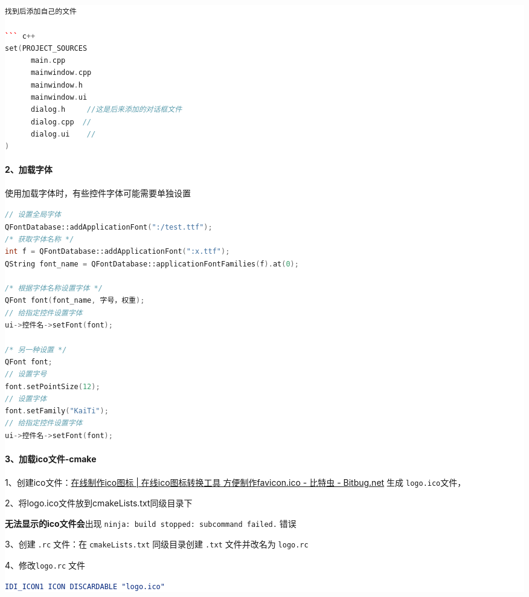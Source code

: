   ```c++
找到后添加自己的文件

``` c++
set(PROJECT_SOURCES
        main.cpp
        mainwindow.cpp
        mainwindow.h
        mainwindow.ui
        dialog.h     //这是后来添加的对话框文件
        dialog.cpp  //
        dialog.ui    //
)
```

#### 2、加载字体

使用加载字体时，有些控件字体可能需要单独设置

``` c++
// 设置全局字体
QFontDatabase::addApplicationFont(":/test.ttf");
/* 获取字体名称 */
int f = QFontDatabase::addApplicationFont(":x.ttf");
QString font_name = QFontDatabase::applicationFontFamilies(f).at(0);

/* 根据字体名称设置字体 */
QFont font(font_name, 字号，权重);
// 给指定控件设置字体
ui->控件名->setFont(font);

/* 另一种设置 */
QFont font;
// 设置字号
font.setPointSize(12);
// 设置字体
font.setFamily("KaiTi");
// 给指定控件设置字体
ui->控件名->setFont(font);
```

#### 3、加载ico文件-cmake

1、创建ico文件：[在线制作ico图标 | 在线ico图标转换工具 方便制作favicon.ico - 比特虫 - Bitbug.net](https://www.bitbug.net/) 生成 `logo.ico`文件，

2、将logo.ico文件放到cmakeLists.txt同级目录下

**无法显示的ico文件会**出现 `ninja: build stopped: subcommand failed.` 错误

3、创建 `.rc` 文件：在 `cmakeLists.txt` 同级目录创建 `.txt` 文件并改名为 `logo.rc` 

4、修改`logo.rc` 文件

``` cmake
IDI_ICON1 ICON DISCARDABLE "logo.ico"
```
